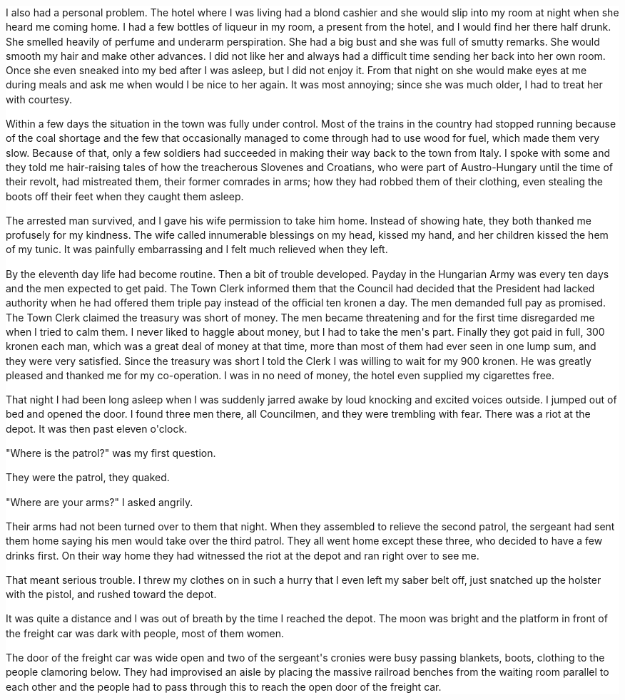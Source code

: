 I also had a personal problem. The hotel where I was living had a blond cashier and she would slip into my room at night when she heard me coming home. I had a few bottles of liqueur in my room, a present from the hotel, and I would find her there half drunk. She smelled heavily of perfume and underarm perspiration. She had a big bust and she was full of smutty remarks. She would smooth my hair and make other advances. I did not like her and always had a difficult time sending her back into her own room. Once she even sneaked into my bed after I was asleep, but I did not enjoy it. From that night on she would make eyes at me during meals and ask me when would I be nice to her again. It was most annoying; since she was much older, I had to treat her with courtesy.

Within a few days the situation in the town was fully under control. Most of the trains in the country had stopped running because of the coal shortage and the few that occasionally managed to come through had to use wood for fuel, which made them very slow. Because of that, only a few soldiers had succeeded in making their way back to the town from Italy. I spoke with some and they told me hair-raising tales of how the treacherous Slovenes and Croatians, who were part of Austro-Hungary until the time of their revolt, had mistreated them, their former comrades in arms; how they had robbed them of their clothing, even stealing the boots off their feet when they caught them asleep.

The arrested man survived, and I gave his wife permission to take him home. Instead of showing hate, they both thanked me profusely for my kindness. The wife called innumerable blessings on my head, kissed my hand, and her children kissed the hem of my tunic. It was painfully embarrassing and I felt much relieved when they left.

By the eleventh day life had become routine. Then a bit of trouble developed. Payday in the Hungarian Army was every ten days and the men expected to get paid. The Town Clerk informed them that the Council had decided that the President had lacked authority when he had offered them triple pay instead of the official ten kronen a day. The men demanded full pay as promised. The Town Clerk claimed the treasury was short of money. The men became threatening and for the first time disregarded me when I tried to calm them. I never liked to haggle about money, but I had to take the men's part. Finally they got paid in full, 300 kronen each man, which was a great deal of money at that time, more than most of them had ever seen in one lump sum, and they were very satisfied. Since the treasury was short I told the Clerk I was willing to wait for my 900 kronen. He was greatly pleased and thanked me for my co-operation. I was in no need of money, the hotel even supplied my cigarettes free.

That night I had been long asleep when I was suddenly jarred awake by loud knocking and excited voices outside. I jumped out of bed and opened the door. I found three men there, all Councilmen, and they were trembling with fear. There was a riot at the depot. It was then past eleven o'clock.

"Where is the patrol?" was my first question.

They were the patrol, they quaked.

"Where are your arms?" I asked angrily.

Their arms had not been turned over to them that night. When they assembled to relieve the second patrol, the sergeant had sent them home saying his men would take over the third patrol. They all went home except these three, who decided to have a few drinks first. On their way home they had witnessed the riot at the depot and ran right over to see me.

That meant serious trouble. I threw my clothes on in such a hurry that I even left my saber belt off, just snatched up the holster with the pistol, and rushed toward the depot.

It was quite a distance and I was out of breath by the time I reached the depot. The moon was bright and the platform in front of the freight car was dark with people, most of them women.

The door of the freight car was wide open and two of the sergeant's cronies were busy passing blankets, boots, clothing to the people clamoring below. They had improvised an aisle by placing the massive railroad benches from the waiting room parallel to each other and the people had to pass through this to reach the open door of the freight car.
